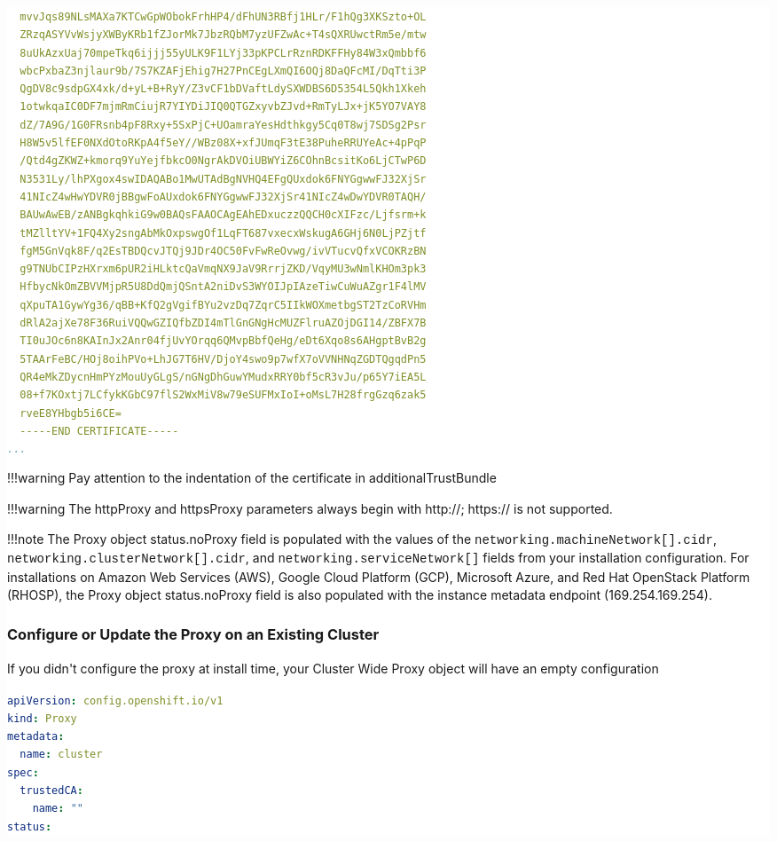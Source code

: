 ```yaml
  mvvJqs89NLsMAXa7KTCwGpWObokFrhHP4/dFhUN3RBfj1HLr/F1hQg3XKSzto+OL
  ZRzqASYVvWsjyXWByKRb1fZJorMk7JbzRQbM7yzUFZwAc+T4sQXRUwctRm5e/mtw
  8uUkAzxUaj70mpeTkq6ijjj55yULK9F1LYj33pKPCLrRznRDKFFHy84W3xQmbbf6
  wbcPxbaZ3njlaur9b/7S7KZAFjEhig7H27PnCEgLXmQI6OQj8DaQFcMI/DqTti3P
  QgDV8c9sdpGX4xk/d+yL+B+RyY/Z3vCF1bDVaftLdySXWDBS6D5354L5Qkh1Xkeh
  1otwkqaIC0DF7mjmRmCiujR7YIYDiJIQ0QTGZxyvbZJvd+RmTyLJx+jK5YO7VAY8
  dZ/7A9G/1G0FRsnb4pF8Rxy+5SxPjC+UOamraYesHdthkgy5Cq0T8wj7SDSg2Psr
  H8W5v5lfEF0NXdOtoRKpA4f5eY//WBz08X+xfJUmqF3tE38PuheRRUYeAc+4pPqP
  /Qtd4gZKWZ+kmorq9YuYejfbkcO0NgrAkDVOiUBWYiZ6COhnBcsitKo6LjCTwP6D
  N3531Ly/lhPXgox4swIDAQABo1MwUTAdBgNVHQ4EFgQUxdok6FNYGgwwFJ32XjSr
  41NIcZ4wHwYDVR0jBBgwFoAUxdok6FNYGgwwFJ32XjSr41NIcZ4wDwYDVR0TAQH/
  BAUwAwEB/zANBgkqhkiG9w0BAQsFAAOCAgEAhEDxuczzQQCH0cXIFzc/Ljfsrm+k
  tMZlltYV+1FQ4Xy2sngAbMkOxpswgOf1LqFT687vxecxWskugA6GHj6N0LjPZjtf
  fgM5GnVqk8F/q2EsTBDQcvJTQj9JDr4OC50FvFwReOvwg/ivVTucvQfxVCOKRzBN
  g9TNUbCIPzHXrxm6pUR2iHLktcQaVmqNX9JaV9RrrjZKD/VqyMU3wNmlKHOm3pk3
  HfbycNkOmZBVVMjpR5U8DdQmjQSntA2niDvS3WYOIJpIAzeTiwCuWuAZgr1F4lMV
  qXpuTA1GywYg36/qBB+KfQ2gVgifBYu2vzDq7ZqrC5IIkWOXmetbgST2TzCoRVHm
  dRlA2ajXe78F36RuiVQQwGZIQfbZDI4mTlGnGNgHcMUZFlruAZOjDGI14/ZBFX7B
  TI0uJOc6n8KAInJx2Anr04fjUvYOrqq6QMvpBbfQeHg/eDt6Xqo8s6AHgptBvB2g
  5TAArFeBC/HOj8oihPVo+LhJG7T6HV/DjoY4swo9p7wfX7oVVNHNqZGDTQgqdPn5
  QR4eMkZDycnHmPYzMouUyGLgS/nGNgDhGuwYMudxRRY0bf5cR3vJu/p65Y7iEA5L
  08+f7KOxtj7LCfykKGbC97flS2WxMiV8w79eSUFMxIoI+oMsL7H28frgGzq6zak5
  rveE8YHbgb5i6CE=
  -----END CERTIFICATE-----
...
```

!!!warning
    Pay attention to the indentation of the certificate in additionalTrustBundle

!!!warning
    The httpProxy and httpsProxy parameters always begin with http://; https:// is not supported.

!!!note
    The Proxy object status.noProxy field is populated with the values of the <font face="Courier New">networking.machineNetwork[].cidr</font>, <font face="Courier New">networking.clusterNetwork[].cidr</font>, and <font face="Courier New">networking.serviceNetwork[]</font> fields from your installation configuration.  For installations on Amazon Web Services (AWS), Google Cloud Platform (GCP), Microsoft Azure, and Red Hat OpenStack Platform (RHOSP), the Proxy object status.noProxy field is also populated with the instance metadata endpoint (169.254.169.254).

### Configure or Update the Proxy on an Existing Cluster

If you didn't configure the proxy at install time, your Cluster Wide Proxy object will have an empty configuration

```yaml
apiVersion: config.openshift.io/v1
kind: Proxy
metadata:
  name: cluster
spec:
  trustedCA:
    name: ""
status:
```
